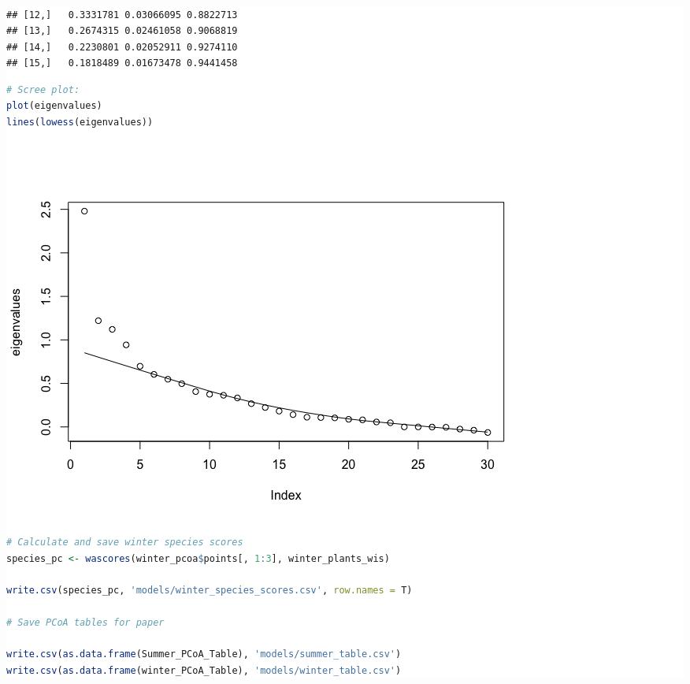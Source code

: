     ## [12,]   0.3331781 0.03066095 0.8822713
    ## [13,]   0.2674315 0.02461058 0.9068819
    ## [14,]   0.2230801 0.02052911 0.9274110
    ## [15,]   0.1818489 0.01673478 0.9441458

``` r
# Scree plot:
plot(eigenvalues)
lines(lowess(eigenvalues))
```

![](narrated_script_files/figure-markdown_github/winter%20pcoa-1.png)

``` r
# Calculate and save winter species scores
species_pc <- wascores(winter_pcoa$points[, 1:3], winter_plants_wis)

write.csv(species_pc, 'models/winter_species_scores.csv', row.names = T)

# Save PCoA tables for paper

write.csv(as.data.frame(Summer_PCoA_Table), 'models/summer_table.csv')
write.csv(as.data.frame(winter_PCoA_Table), 'models/winter_table.csv')
```
